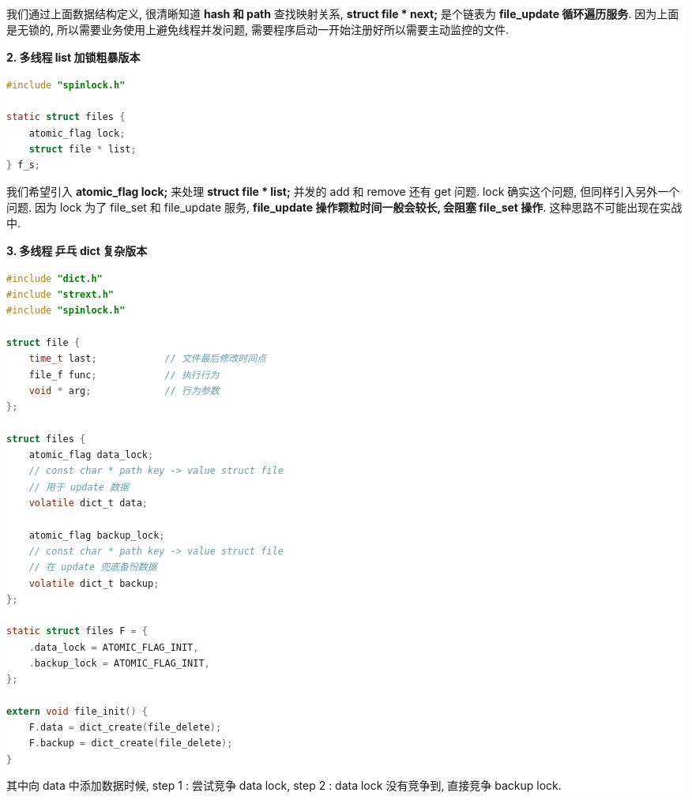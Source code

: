我们通过上面数据结构定义, 很清晰知道 **hash 和 path** 查找映射关系, **struct file * next;** 是个链表为 **file_update 循环遍历服务**. 因为上面是无锁的, 所以需要业务使用上避免线程并发问题, 需要程序启动一开始注册好所以需要主动监控的文件.

**2. 多线程 list 加锁粗暴版本**

```C
#include "spinlock.h"

static struct files {
    atomic_flag lock;
    struct file * list;
} f_s;
```

我们希望引入 **atomic_flag lock;** 来处理 **struct file * list;** 并发的 add 和 remove 还有 get 问题. lock 确实这个问题, 但同样引入另外一个问题. 因为 lock 为了 file_set 和 file_update 服务, **file_update 操作颗粒时间一般会较长, 会阻塞 file_set 操作**. 这种思路不可能出现在实战中.

**3. 多线程 乒乓 dict 复杂版本**

```C
#include "dict.h"
#include "strext.h"
#include "spinlock.h"

struct file {
    time_t last;            // 文件最后修改时间点
    file_f func;            // 执行行为
    void * arg;             // 行为参数
};

struct files {
    atomic_flag data_lock;
    // const char * path key -> value struct file
    // 用于 update 数据
    volatile dict_t data;

    atomic_flag backup_lock;
    // const char * path key -> value struct file
    // 在 update 兜底备份数据
    volatile dict_t backup;
};

static struct files F = {
    .data_lock = ATOMIC_FLAG_INIT,
    .backup_lock = ATOMIC_FLAG_INIT,
};

extern void file_init() {
    F.data = dict_create(file_delete);
    F.backup = dict_create(file_delete);
}
```

其中向 data 中添加数据时候, step 1 : 尝试竞争 data lock, step 2 : data lock 没有竞争到, 直接竞争 backup lock.
